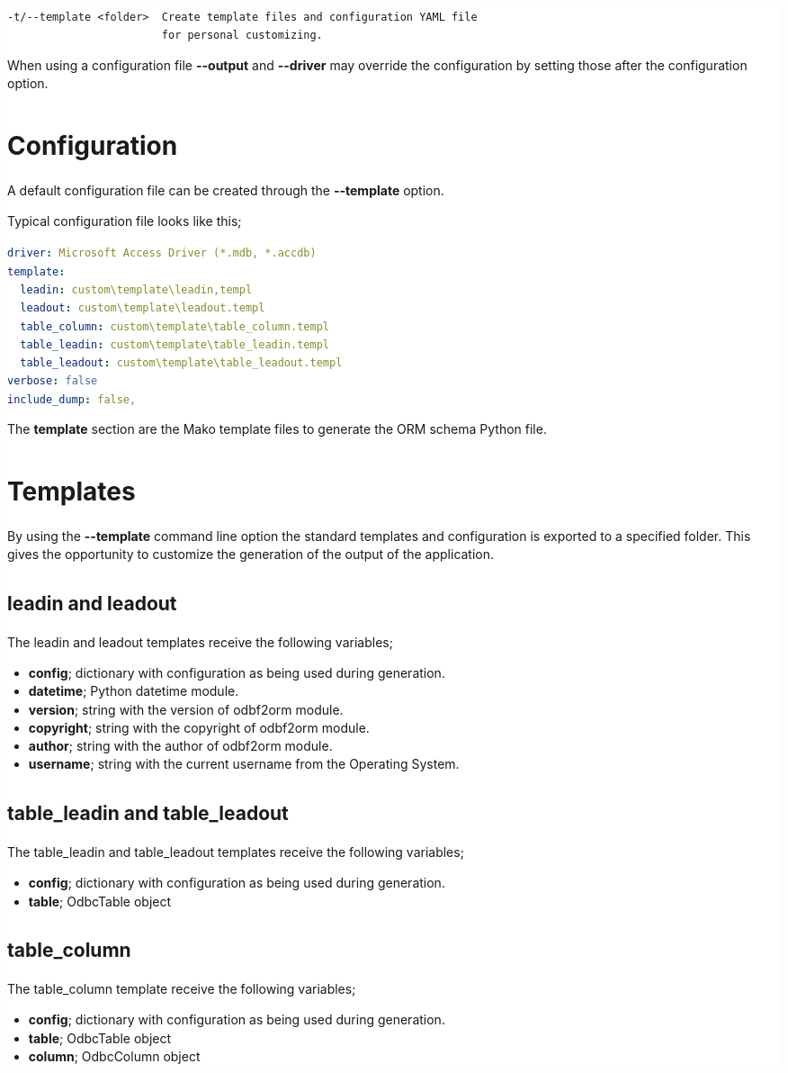     -t/--template <folder>  Create template files and configuration YAML file
                            for personal customizing.                         

When using a configuration file **--output** and **--driver** may override the configuration 
by setting those after the configuration option.


# Configuration 
A default configuration file can be created through the **--template** option.

Typical configuration file looks like this;
```YAML
driver: Microsoft Access Driver (*.mdb, *.accdb)
template:
  leadin: custom\template\leadin,templ
  leadout: custom\template\leadout.templ
  table_column: custom\template\table_column.templ
  table_leadin: custom\template\table_leadin.templ
  table_leadout: custom\template\table_leadout.templ
verbose: false
include_dump: false,
```
The **template** section are the Mako template files to generate the ORM schema 
Python file.


# Templates
By using the **--template** command line option the standard templates and configuration
is exported to a specified folder. This gives the opportunity to customize the generation
of the output of the application.


## leadin and leadout
The leadin and leadout templates receive the following variables;
* **config**; dictionary with configuration as being used during generation.
* **datetime**; Python datetime module.
* **version**; string with the version of odbf2orm module.
* **copyright**; string with the copyright of odbf2orm module.
* **author**; string with the author of odbf2orm module.
* **username**; string with the current username from the Operating System.


## table_leadin and table_leadout 
The table_leadin and table_leadout templates receive the following variables;
* **config**; dictionary with configuration as being used during generation.
* **table**; OdbcTable object


## table_column
The table_column template receive the following variables;
* **config**; dictionary with configuration as being used during generation.
* **table**; OdbcTable object
* **column**; OdbcColumn object
